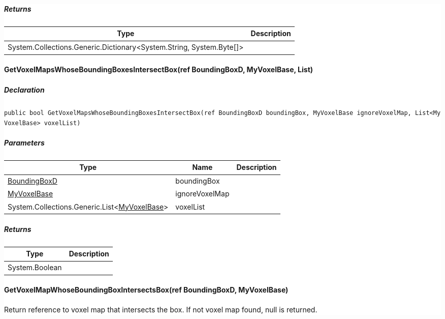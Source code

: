 ##### Returns

| Type | Description |
| --- | --- |
| System.Collections.Generic.Dictionary<System.String, System.Byte\[\]> |     |

#### GetVoxelMapsWhoseBoundingBoxesIntersectBox(ref BoundingBoxD, MyVoxelBase, List<MyVoxelBase>)

##### Declaration

```
public bool GetVoxelMapsWhoseBoundingBoxesIntersectBox(ref BoundingBoxD boundingBox, MyVoxelBase ignoreVoxelMap, List<MyVoxelBase> voxelList)
```

##### Parameters

| Type | Name | Description |
| --- | --- | --- |
| [BoundingBoxD](https://keensoftwarehouse.github.io/SpaceEngineersModAPI/api/VRageMath.BoundingBoxD.html) | boundingBox |     |
| [MyVoxelBase](https://keensoftwarehouse.github.io/SpaceEngineersModAPI/api/Sandbox.Game.Entities.MyVoxelBase.html) | ignoreVoxelMap |     |
| System.Collections.Generic.List<[MyVoxelBase](https://keensoftwarehouse.github.io/SpaceEngineersModAPI/api/Sandbox.Game.Entities.MyVoxelBase.html)\> | voxelList |     |

##### Returns

| Type | Description |
| --- | --- |
| System.Boolean |     |

#### GetVoxelMapWhoseBoundingBoxIntersectsBox(ref BoundingBoxD, MyVoxelBase)

Return reference to voxel map that intersects the box. If not voxel map found, null is returned.
